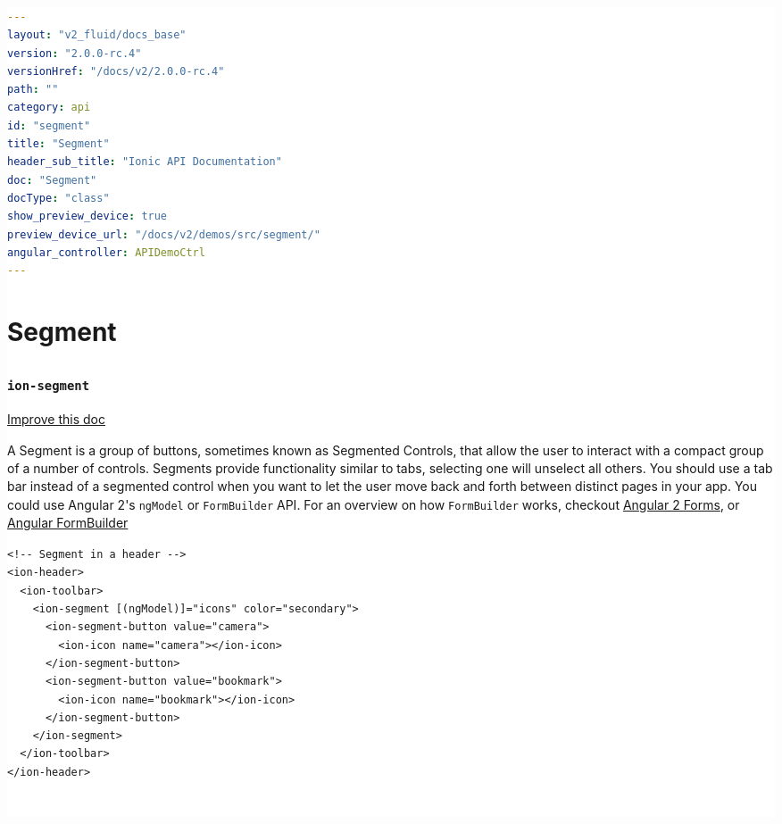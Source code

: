 ```yaml
---
layout: "v2_fluid/docs_base"
version: "2.0.0-rc.4"
versionHref: "/docs/v2/2.0.0-rc.4"
path: ""
category: api
id: "segment"
title: "Segment"
header_sub_title: "Ionic API Documentation"
doc: "Segment"
docType: "class"
show_preview_device: true
preview_device_url: "/docs/v2/demos/src/segment/"
angular_controller: APIDemoCtrl 
---
```










<h1 class="api-title">
<a class="anchor" name="segment" href="#segment"></a>

Segment
<h3><code>ion-segment</code></h3>






</h1>

<a class="improve-v2-docs" href="http://github.com/driftyco/ionic/edit/master//src/components/segment/segment.ts#L118">
Improve this doc
</a>






<p>A Segment is a group of buttons, sometimes known as Segmented Controls, that allow the user to interact with a compact group of a number of controls.
Segments provide functionality similar to tabs, selecting one will unselect all others. You should use a tab bar instead of a segmented control when you want to let the user move back and forth between distinct pages in your app.
You could use Angular 2&#39;s <code>ngModel</code> or <code>FormBuilder</code> API. For an overview on how <code>FormBuilder</code> works, checkout <a href="http://learnangular2.com/forms/">Angular 2 Forms</a>, or <a href="https://angular.io/docs/ts/latest/api/forms/index/FormBuilder-class.html">Angular FormBuilder</a></p>
<pre><code class="lang-html">&lt;!-- Segment in a header --&gt;
&lt;ion-header&gt;
  &lt;ion-toolbar&gt;
    &lt;ion-segment [(ngModel)]=&quot;icons&quot; color=&quot;secondary&quot;&gt;
      &lt;ion-segment-button value=&quot;camera&quot;&gt;
        &lt;ion-icon name=&quot;camera&quot;&gt;&lt;/ion-icon&gt;
      &lt;/ion-segment-button&gt;
      &lt;ion-segment-button value=&quot;bookmark&quot;&gt;
        &lt;ion-icon name=&quot;bookmark&quot;&gt;&lt;/ion-icon&gt;
      &lt;/ion-segment-button&gt;
    &lt;/ion-segment&gt;
  &lt;/ion-toolbar&gt;
&lt;/ion-header&gt;
